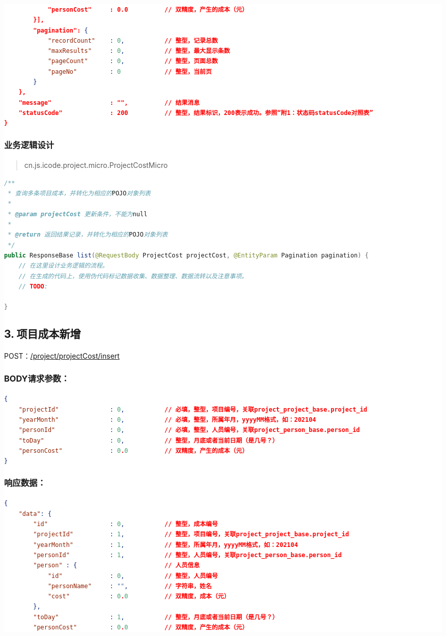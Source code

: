 ```json
            "personCost"     : 0.0          // 双精度，产生的成本（元）        
        }],
        "pagination": {
            "recordCount"    : 0,           // 整型，记录总数
            "maxResults"     : 0,           // 整型，最大显示条数
            "pageCount"      : 0,           // 整型，页面总数
            "pageNo"         : 0            // 整型，当前页
        }
    },
    "message"                : "",          // 结果消息
    "statusCode"             : 200          // 整型，结果标识，200表示成功。参照“附1：状态码statusCode对照表”
}
```

### 业务逻辑设计
> cn.js.icode.project.micro.ProjectCostMicro
```java
/**
 * 查询多条项目成本，并转化为相应的POJO对象列表
 *
 * @param projectCost 更新条件，不能为null
 *
 * @return 返回结果记录，并转化为相应的POJO对象列表
 */
public ResponseBase list(@RequestBody ProjectCost projectCost, @EntityParam Pagination pagination) {
    // 在这里设计业务逻辑的流程。
    // 在生成的代码上，使用伪代码标记数据收集、数据整理、数据流转以及注意事项。
    // TODO: 
    
}
```

## 3. 项目成本新增

POST：[/project/projectCost/insert](/project/projectCost/insert)

### BODY请求参数：
```json
{
    "projectId"              : 0,           // 必填，整型，项目编号，关联project_project_base.project_id
    "yearMonth"              : 0,           // 必填，整型，所属年月，yyyyMM格式，如：202104
    "personId"               : 0,           // 必填，整型，人员编号，关联project_person_base.person_id
    "toDay"                  : 0,           // 整型，月底或者当前日期（是几号？）
    "personCost"             : 0.0          // 双精度，产生的成本（元）
}
```

### 响应数据：
```json
{
    "data": {
        "id"                 : 0,           // 整型，成本编号
        "projectId"          : 1,           // 整型，项目编号，关联project_project_base.project_id    
        "yearMonth"          : 1,           // 整型，所属年月，yyyyMM格式，如：202104    
        "personId"           : 1,           // 整型，人员编号，关联project_person_base.person_id
        "person" : {                        // 人员信息
            "id"             : 0,           // 整型，人员编号
            "personName"     : "",          // 字符串，姓名        
            "cost"           : 0.0          // 双精度，成本（元）        
        },
        "toDay"              : 1,           // 整型，月底或者当前日期（是几号？）    
        "personCost"         : 0.0          // 双精度，产生的成本（元）  
```
